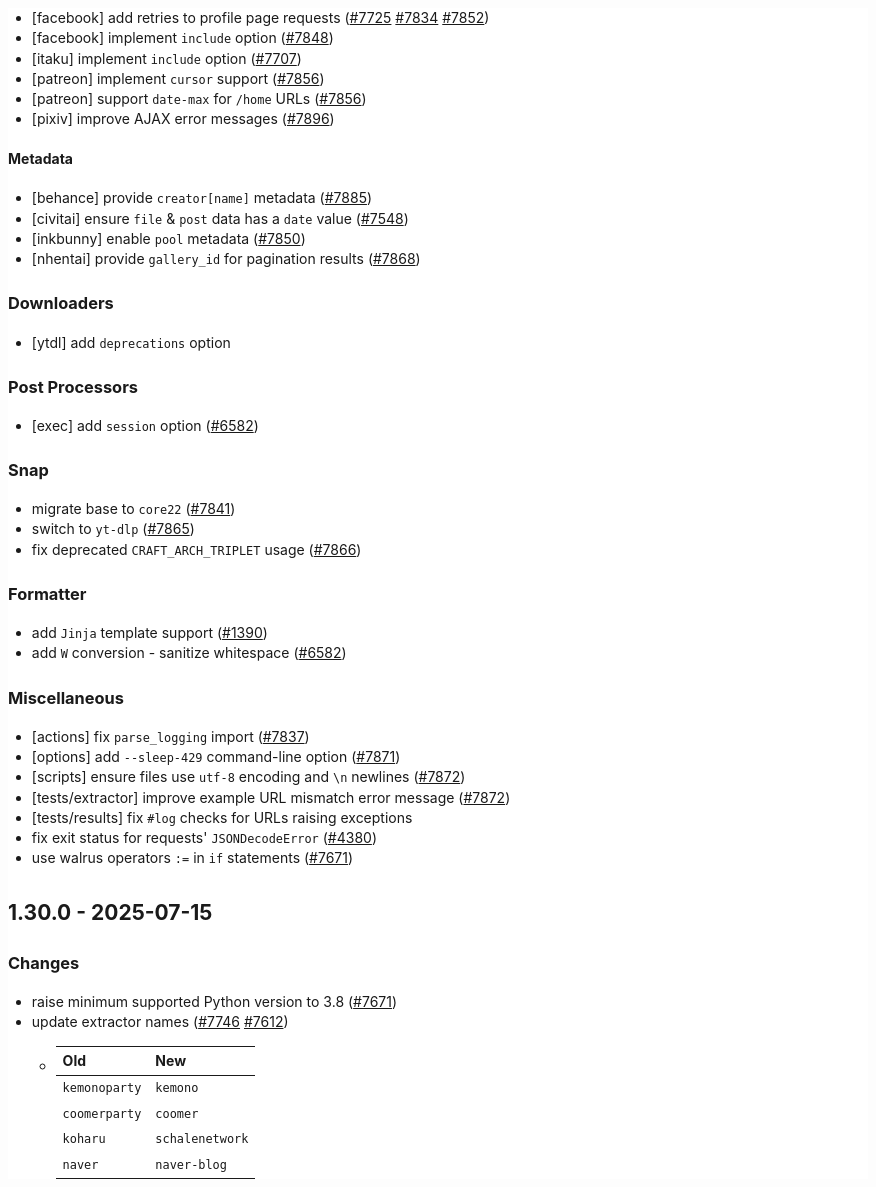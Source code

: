 - [facebook] add retries to profile page requests ([#7725](https://github.com/mikf/gallery-dl/issues/7725) [#7834](https://github.com/mikf/gallery-dl/issues/7834) [#7852](https://github.com/mikf/gallery-dl/issues/7852))
- [facebook] implement `include` option ([#7848](https://github.com/mikf/gallery-dl/issues/7848))
- [itaku] implement `include` option ([#7707](https://github.com/mikf/gallery-dl/issues/7707))
- [patreon] implement `cursor` support ([#7856](https://github.com/mikf/gallery-dl/issues/7856))
- [patreon] support `date-max` for `/home` URLs ([#7856](https://github.com/mikf/gallery-dl/issues/7856))
- [pixiv] improve AJAX error messages ([#7896](https://github.com/mikf/gallery-dl/issues/7896))
#### Metadata
- [behance] provide `creator[name]` metadata ([#7885](https://github.com/mikf/gallery-dl/issues/7885))
- [civitai] ensure `file` & `post` data has a `date` value ([#7548](https://github.com/mikf/gallery-dl/issues/7548))
- [inkbunny] enable `pool` metadata ([#7850](https://github.com/mikf/gallery-dl/issues/7850))
- [nhentai] provide `gallery_id` for pagination results ([#7868](https://github.com/mikf/gallery-dl/issues/7868))
### Downloaders
- [ytdl] add `deprecations` option
### Post Processors
- [exec] add `session` option ([#6582](https://github.com/mikf/gallery-dl/issues/6582))
### Snap
- migrate base to `core22` ([#7841](https://github.com/mikf/gallery-dl/issues/7841))
- switch to `yt-dlp` ([#7865](https://github.com/mikf/gallery-dl/issues/7865))
- fix deprecated `CRAFT_ARCH_TRIPLET` usage ([#7866](https://github.com/mikf/gallery-dl/issues/7866))
### Formatter
- add `Jinja` template support ([#1390](https://github.com/mikf/gallery-dl/issues/1390))
- add `W` conversion - sanitize whitespace ([#6582](https://github.com/mikf/gallery-dl/issues/6582))
### Miscellaneous
- [actions] fix `parse_logging` import ([#7837](https://github.com/mikf/gallery-dl/issues/7837))
- [options] add `--sleep-429` command-line option ([#7871](https://github.com/mikf/gallery-dl/issues/7871))
- [scripts] ensure files use `utf-8` encoding and `\n` newlines ([#7872](https://github.com/mikf/gallery-dl/issues/7872))
- [tests/extractor] improve example URL mismatch error message ([#7872](https://github.com/mikf/gallery-dl/issues/7872))
- [tests/results] fix `#log` checks for URLs raising exceptions
- fix exit status for requests' `JSONDecodeError` ([#4380](https://github.com/mikf/gallery-dl/issues/4380))
- use walrus operators `:=` in `if` statements ([#7671](https://github.com/mikf/gallery-dl/issues/7671))

## 1.30.0 - 2025-07-15
### Changes
- raise minimum supported Python version to 3.8 ([#7671](https://github.com/mikf/gallery-dl/issues/7671))
- update extractor names ([#7746](https://github.com/mikf/gallery-dl/issues/7746) [#7612](https://github.com/mikf/gallery-dl/issues/7612))
  - |         Old            | New                    |
    |------------------------|------------------------|
    | `kemonoparty`          | `kemono`               |
    | `coomerparty`          | `coomer`               |
    | `koharu`               | `schalenetwork`        |
    | `naver`                | `naver-blog`           |